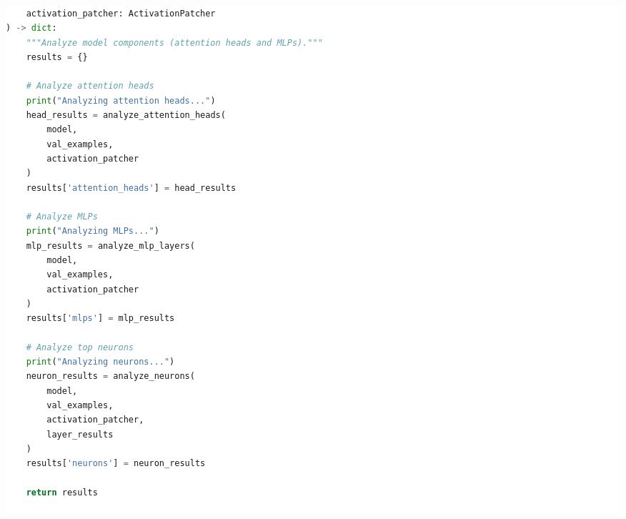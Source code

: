 ```python
    activation_patcher: ActivationPatcher
) -> dict:
    """Analyze model components (attention heads and MLPs)."""
    results = {}
    
    # Analyze attention heads
    print("Analyzing attention heads...")
    head_results = analyze_attention_heads(
        model,
        val_examples,
        activation_patcher
    )
    results['attention_heads'] = head_results
    
    # Analyze MLPs
    print("Analyzing MLPs...")
    mlp_results = analyze_mlp_layers(
        model,
        val_examples,
        activation_patcher
    )
    results['mlps'] = mlp_results
    
    # Analyze top neurons
    print("Analyzing neurons...")
    neuron_results = analyze_neurons(
        model,
        val_examples,
        activation_patcher,
        layer_results
    )
    results['neurons'] = neuron_results
    
    return results
    